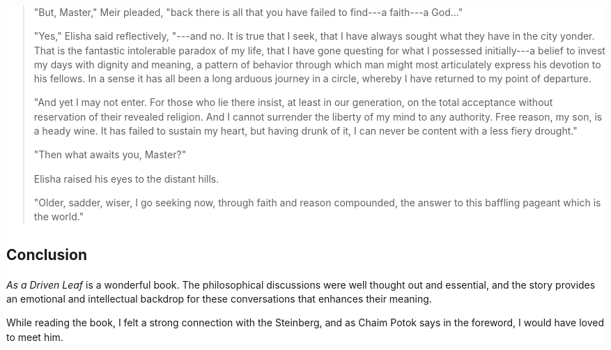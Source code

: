 <blockquote>
<p>"But, Master," Meir pleaded, "back there is all that you have failed to find---a faith---a God..."</p>
<p>"Yes," Elisha said reflectively, "---and no.  It is true that I seek, that I have always sought what they have in the city yonder.  That is the fantastic intolerable paradox of my life, that I have gone questing for what I possessed initially---a belief to invest my days with dignity and meaning, a pattern of behavior through which man might most articulately express his devotion to his fellows.  In a sense it has all been a long arduous journey in a circle, whereby I have returned to my point of departure.</p>
<p>"And yet I may not enter.   For those who lie there insist, at least in our generation, on the total acceptance without reservation of their revealed religion.  And I cannot surrender the liberty of my mind to any authority.  Free reason, my son, is a heady wine.  It has failed to sustain my heart, but having drunk of it, I can never be content with a less fiery drought."</p>
<p>"Then what awaits you, Master?"</p>
<p> Elisha raised his eyes to the distant hills.</p>
<p>"Older, sadder, wiser, I go seeking now, through faith and reason compounded, the answer to this baffling pageant which is the world."</p>
</blockquote>

## Conclusion

*As a Driven Leaf* is a wonderful book.  The philosophical discussions were well thought out and essential, and the story provides an emotional and intellectual backdrop for these conversations that enhances their meaning.

While reading the book, I felt a strong connection with the Steinberg, and as Chaim Potok says in the foreword, I would have loved to meet him.

